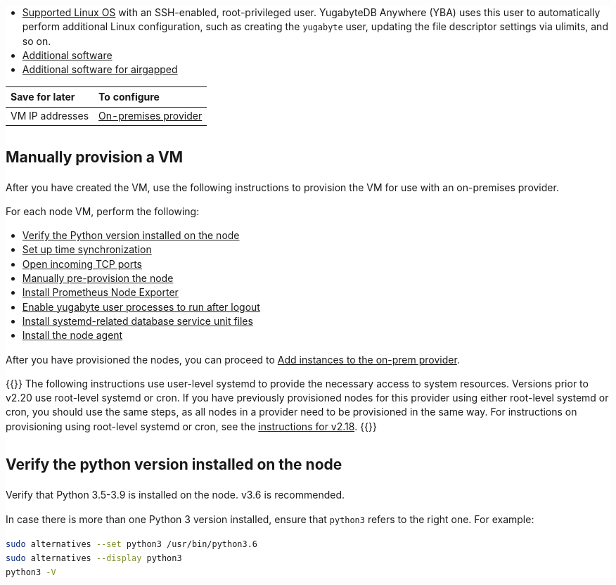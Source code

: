 - [Supported Linux OS](../#linux-os) with an SSH-enabled, root-privileged user. YugabyteDB Anywhere (YBA) uses this user to automatically perform additional Linux configuration, such as creating the `yugabyte` user, updating the file descriptor settings via ulimits, and so on.
- [Additional software](../#additional-software)
- [Additional software for airgapped](../#additional-software-for-airgapped-deployment)

| Save for later | To configure |
| :--- | :--- |
| VM IP addresses | [On-premises provider](../../../configure-yugabyte-platform/on-premises/) |

## Manually provision a VM

After you have created the VM, use the following instructions to provision the VM for use with an on-premises provider.

For each node VM, perform the following:

- [Verify the Python version installed on the node](#verify-the-python-version-installed-on-the-node)
- [Set up time synchronization](#set-up-time-synchronization)
- [Open incoming TCP ports](#open-incoming-tcp-ip-ports)
- [Manually pre-provision the node](#pre-provision-nodes-manually)
- [Install Prometheus Node Exporter](#install-prometheus-node-exporter)
- [Enable yugabyte user processes to run after logout](#enable-yugabyte-user-processes-to-run-after-logout)
- [Install systemd-related database service unit files](#install-systemd-related-database-service-unit-files)
- [Install the node agent](#install-node-agent)

After you have provisioned the nodes, you can proceed to [Add instances to the on-prem provider](../../../configure-yugabyte-platform/on-premises-nodes/#add-instances).

{{<note title="Root-level systemd or cron">}}
The following instructions use user-level systemd to provide the necessary access to system resources. Versions prior to v2.20 use root-level systemd or cron. If you have previously provisioned nodes for this provider using either root-level systemd or cron, you should use the same steps, as all nodes in a provider need to be provisioned in the same way. For instructions on provisioning using root-level systemd or cron, see the [instructions for v2.18](https://docs-archive.yugabyte.com/v2.18/yugabyte-platform/configure-yugabyte-platform/set-up-cloud-provider/on-premises-manual/).
{{</note>}}

## Verify the python version installed on the node

Verify that Python 3.5-3.9 is installed on the node. v3.6 is recommended.

In case there is more than one Python 3 version installed, ensure that `python3` refers to the right one. For example:

```sh
sudo alternatives --set python3 /usr/bin/python3.6
sudo alternatives --display python3
python3 -V
```
